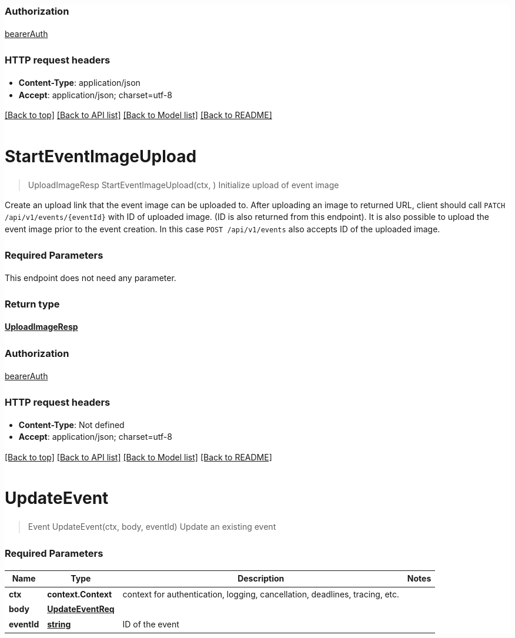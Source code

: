 ### Authorization

[bearerAuth](../README.md#bearerAuth)

### HTTP request headers

 - **Content-Type**: application/json
 - **Accept**: application/json; charset=utf-8

[[Back to top]](#) [[Back to API list]](../README.md#documentation-for-api-endpoints) [[Back to Model list]](../README.md#documentation-for-models) [[Back to README]](../README.md)

# **StartEventImageUpload**
> UploadImageResp StartEventImageUpload(ctx, )
Initialize upload of event image

Create an upload link that the event image can be uploaded to. After uploading an image to returned URL, client should call `PATCH /api/v1/events/{eventId}` with ID of uploaded image. (ID is also returned from this endpoint). It is also possible to upload the event image prior to the event creation. In this case `POST /api/v1/events` also accepts ID of the uploaded image.

### Required Parameters
This endpoint does not need any parameter.

### Return type

[**UploadImageResp**](UploadImageResp.md)

### Authorization

[bearerAuth](../README.md#bearerAuth)

### HTTP request headers

 - **Content-Type**: Not defined
 - **Accept**: application/json; charset=utf-8

[[Back to top]](#) [[Back to API list]](../README.md#documentation-for-api-endpoints) [[Back to Model list]](../README.md#documentation-for-models) [[Back to README]](../README.md)

# **UpdateEvent**
> Event UpdateEvent(ctx, body, eventId)
Update an existing event

### Required Parameters

Name | Type | Description  | Notes
------------- | ------------- | ------------- | -------------
 **ctx** | **context.Context** | context for authentication, logging, cancellation, deadlines, tracing, etc.
  **body** | [**UpdateEventReq**](UpdateEventReq.md)|  | 
  **eventId** | [**string**](.md)| ID of the event | 

